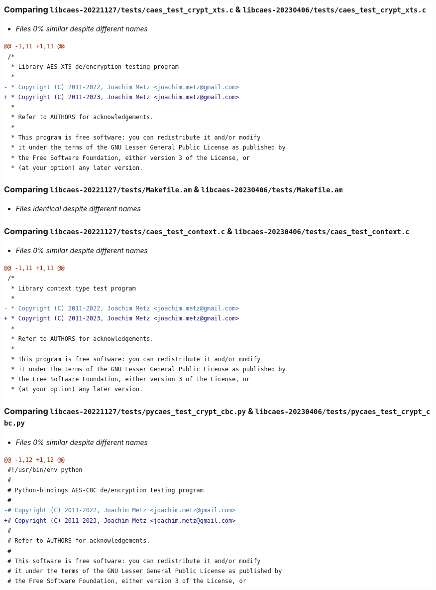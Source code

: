 ### Comparing `libcaes-20221127/tests/caes_test_crypt_xts.c` & `libcaes-20230406/tests/caes_test_crypt_xts.c`

 * *Files 0% similar despite different names*

```diff
@@ -1,11 +1,11 @@
 /*
  * Library AES-XTS de/encryption testing program
  *
- * Copyright (C) 2011-2022, Joachim Metz <joachim.metz@gmail.com>
+ * Copyright (C) 2011-2023, Joachim Metz <joachim.metz@gmail.com>
  *
  * Refer to AUTHORS for acknowledgements.
  *
  * This program is free software: you can redistribute it and/or modify
  * it under the terms of the GNU Lesser General Public License as published by
  * the Free Software Foundation, either version 3 of the License, or
  * (at your option) any later version.
```

### Comparing `libcaes-20221127/tests/Makefile.am` & `libcaes-20230406/tests/Makefile.am`

 * *Files identical despite different names*

### Comparing `libcaes-20221127/tests/caes_test_context.c` & `libcaes-20230406/tests/caes_test_context.c`

 * *Files 0% similar despite different names*

```diff
@@ -1,11 +1,11 @@
 /*
  * Library context type test program
  *
- * Copyright (C) 2011-2022, Joachim Metz <joachim.metz@gmail.com>
+ * Copyright (C) 2011-2023, Joachim Metz <joachim.metz@gmail.com>
  *
  * Refer to AUTHORS for acknowledgements.
  *
  * This program is free software: you can redistribute it and/or modify
  * it under the terms of the GNU Lesser General Public License as published by
  * the Free Software Foundation, either version 3 of the License, or
  * (at your option) any later version.
```

### Comparing `libcaes-20221127/tests/pycaes_test_crypt_cbc.py` & `libcaes-20230406/tests/pycaes_test_crypt_cbc.py`

 * *Files 0% similar despite different names*

```diff
@@ -1,12 +1,12 @@
 #!/usr/bin/env python
 #
 # Python-bindings AES-CBC de/encryption testing program
 #
-# Copyright (C) 2011-2022, Joachim Metz <joachim.metz@gmail.com>
+# Copyright (C) 2011-2023, Joachim Metz <joachim.metz@gmail.com>
 #
 # Refer to AUTHORS for acknowledgements.
 #
 # This software is free software: you can redistribute it and/or modify
 # it under the terms of the GNU Lesser General Public License as published by
 # the Free Software Foundation, either version 3 of the License, or
```